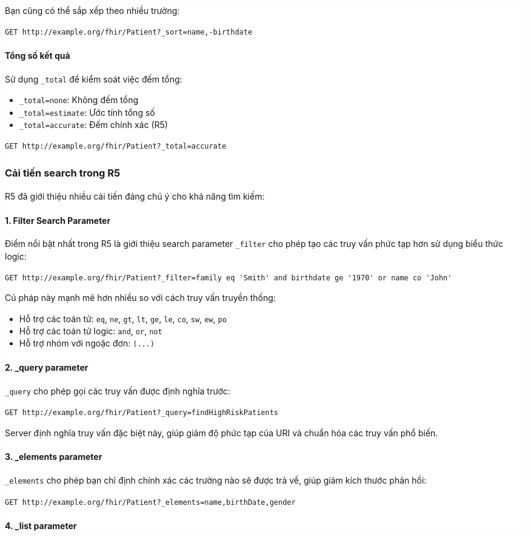 Bạn cũng có thể sắp xếp theo nhiều trường:

```
GET http://example.org/fhir/Patient?_sort=name,-birthdate
```

#### Tổng số kết quả

Sử dụng `_total` để kiểm soát việc đếm tổng:

* `_total=none`: Không đếm tổng
* `_total=estimate`: Ước tính tổng số
* `_total=accurate`: Đếm chính xác (R5)

```
GET http://example.org/fhir/Patient?_total=accurate
```

### Cải tiến search trong R5

R5 đã giới thiệu nhiều cải tiến đáng chú ý cho khả năng tìm kiếm:

#### 1. Filter Search Parameter

Điểm nổi bật nhất trong R5 là giới thiệu search parameter `_filter` cho phép tạo các truy vấn phức tạp hơn sử dụng biểu thức logic:

```
GET http://example.org/fhir/Patient?_filter=family eq 'Smith' and birthdate ge '1970' or name co 'John'
```

Cú pháp này mạnh mẽ hơn nhiều so với cách truy vấn truyền thống:

* Hỗ trợ các toán tử: `eq`, `ne`, `gt`, `lt`, `ge`, `le`, `co`, `sw`, `ew`, `po`
* Hỗ trợ các toán tử logic: `and`, `or`, `not`
* Hỗ trợ nhóm với ngoặc đơn: `(...)`

#### 2. \_query parameter

`_query` cho phép gọi các truy vấn được định nghĩa trước:

```
GET http://example.org/fhir/Patient?_query=findHighRiskPatients
```

Server định nghĩa truy vấn đặc biệt này, giúp giảm độ phức tạp của URI và chuẩn hóa các truy vấn phổ biến.

#### 3. \_elements parameter

`_elements` cho phép bạn chỉ định chính xác các trường nào sẽ được trả về, giúp giảm kích thước phản hồi:

```
GET http://example.org/fhir/Patient?_elements=name,birthDate,gender
```

#### 4. \_list parameter
